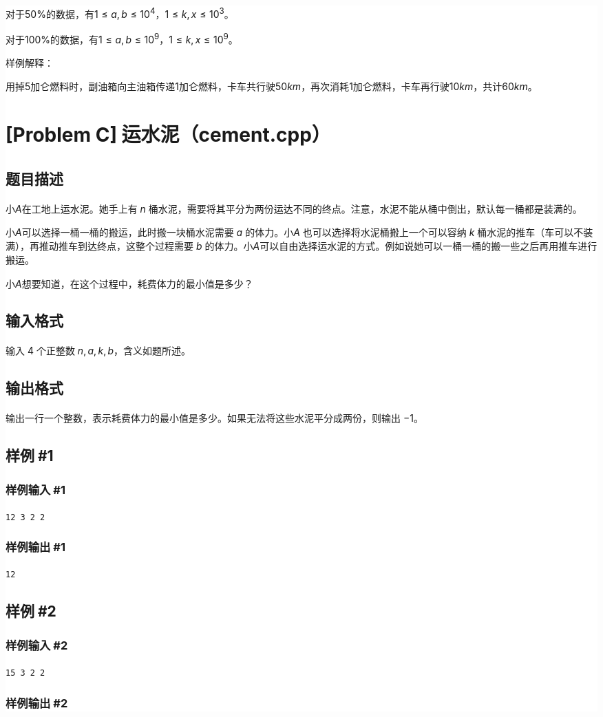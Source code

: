 对于$50\%$的数据，有$1 \leq a, b \leq 10^4$，$1 \leq k, x \leq 10^3$。

对于$100\%$的数据，有$1 \leq a, b \leq 10^9$，$1 \leq k, x \leq 10^9$。

样例解释：

用掉$5$加仑燃料时，副油箱向主油箱传递$1$加仑燃料，卡车共行驶$50km$，再次消耗$1$加仑燃料，卡车再行驶$10km$，共计$60km$。



# [Problem C] 运水泥（cement.cpp）

## 题目描述

小$A$在工地上运水泥。她手上有 $n$ 桶水泥，需要将其平分为两份运达不同的终点。注意，水泥不能从桶中倒出，默认每一桶都是装满的。

小$A$可以选择一桶一桶的搬运，此时搬一块桶水泥需要 $a$ 的体力。小$A$ 也可以选择将水泥桶搬上一个可以容纳 $k$ 桶水泥的推车（车可以不装满），再推动推车到达终点，这整个过程需要 $b$ 的体力。小$A$可以自由选择运水泥的方式。例如说她可以一桶一桶的搬一些之后再用推车进行搬运。

小$A$想要知道，在这个过程中，耗费体力的最小值是多少？

## 输入格式

输入 $4$ 个正整数 $n,a,k,b$，含义如题所述。

## 输出格式

输出一行一个整数，表示耗费体力的最小值是多少。如果无法将这些水泥平分成两份，则输出 $-1$。

## 样例 #1

### 样例输入 #1

```
12 3 2 2
```

### 样例输出 #1

```
12
```

## 样例 #2

### 样例输入 #2

```
15 3 2 2
```

### 样例输出 #2
